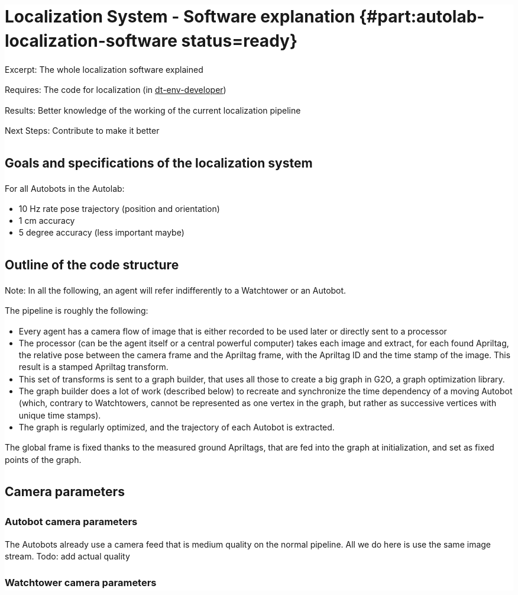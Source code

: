 # Localization System - Software explanation {#part:autolab-localization-software status=ready}

Excerpt: The whole localization software explained

<div class='requirements' markdown="1">

Requires: The code for localization (in [dt-env-developer](#dt-env-developer))

Results: Better knowledge of the working of the current localization pipeline

Next Steps: Contribute to make it better 
</div>

<minitoc/>

## Goals and specifications of the localization system

For all Autobots in the Autolab:

* 10 Hz rate pose trajectory (position and orientation)
* 1 cm accuracy
* 5 degree accuracy (less important maybe)

## Outline of the code structure

Note: In all the following, an agent will refer indifferently to a Watchtower or an Autobot.

The pipeline is roughly the following:

* Every agent has a camera flow of image that is either recorded to be used later or directly sent to a processor
* The processor (can be the agent itself or a central powerful computer) takes each image and extract, for each found Apriltag, the relative pose between the camera frame and the Apriltag frame, with the Apriltag ID and the time stamp of the image. This result is a stamped Apriltag transform.
* This set of transforms is sent to a graph builder, that uses all those to create a big graph in G2O, a graph optimization library.
* The graph builder does a lot of work (described below) to recreate and synchronize the time dependency of a moving Autobot (which, contrary to Watchtowers, cannot be represented as one vertex in the graph, but rather as successive vertices with unique time stamps).
* The graph is regularly optimized, and the trajectory of each Autobot is extracted.

The global frame is fixed thanks to the measured ground Apriltags, that are fed into the graph at initialization, and set as fixed points of the graph.

## Camera parameters

### Autobot camera parameters

The Autobots already use a camera feed that is medium quality on the normal pipeline. All we do here is use the same image stream.
Todo: add actual quality 

### Watchtower camera parameters
